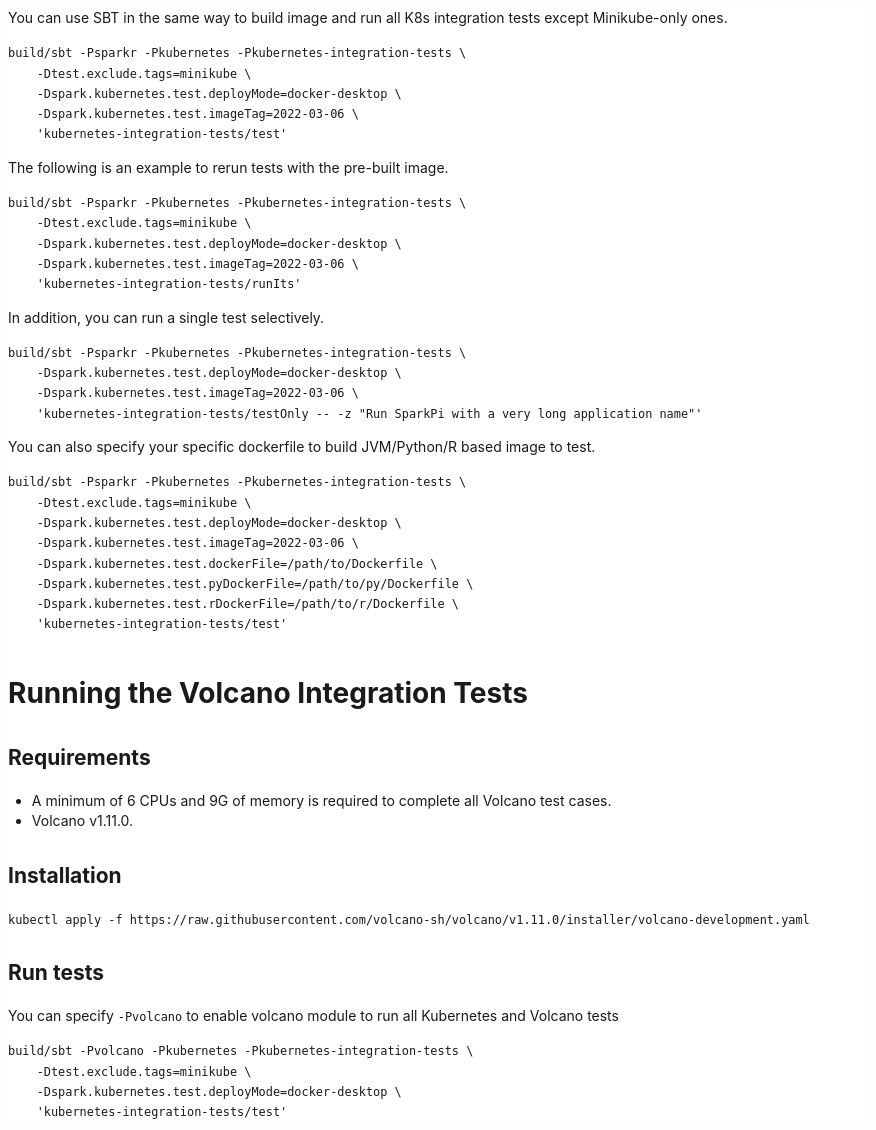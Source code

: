 You can use SBT in the same way to build image and run all K8s integration tests except Minikube-only ones.

    build/sbt -Psparkr -Pkubernetes -Pkubernetes-integration-tests \
        -Dtest.exclude.tags=minikube \
        -Dspark.kubernetes.test.deployMode=docker-desktop \
        -Dspark.kubernetes.test.imageTag=2022-03-06 \
        'kubernetes-integration-tests/test'

The following is an example to rerun tests with the pre-built image.

    build/sbt -Psparkr -Pkubernetes -Pkubernetes-integration-tests \
        -Dtest.exclude.tags=minikube \
        -Dspark.kubernetes.test.deployMode=docker-desktop \
        -Dspark.kubernetes.test.imageTag=2022-03-06 \
        'kubernetes-integration-tests/runIts'

In addition, you can run a single test selectively.

    build/sbt -Psparkr -Pkubernetes -Pkubernetes-integration-tests \
        -Dspark.kubernetes.test.deployMode=docker-desktop \
        -Dspark.kubernetes.test.imageTag=2022-03-06 \
        'kubernetes-integration-tests/testOnly -- -z "Run SparkPi with a very long application name"'

You can also specify your specific dockerfile to build JVM/Python/R based image to test.

    build/sbt -Psparkr -Pkubernetes -Pkubernetes-integration-tests \
        -Dtest.exclude.tags=minikube \
        -Dspark.kubernetes.test.deployMode=docker-desktop \
        -Dspark.kubernetes.test.imageTag=2022-03-06 \
        -Dspark.kubernetes.test.dockerFile=/path/to/Dockerfile \
        -Dspark.kubernetes.test.pyDockerFile=/path/to/py/Dockerfile \
        -Dspark.kubernetes.test.rDockerFile=/path/to/r/Dockerfile \
        'kubernetes-integration-tests/test'

# Running the Volcano Integration Tests

## Requirements
- A minimum of 6 CPUs and 9G of memory is required to complete all Volcano test cases.
- Volcano v1.11.0.

## Installation

    kubectl apply -f https://raw.githubusercontent.com/volcano-sh/volcano/v1.11.0/installer/volcano-development.yaml

## Run tests

You can specify `-Pvolcano` to enable volcano module to run all Kubernetes and Volcano tests

    build/sbt -Pvolcano -Pkubernetes -Pkubernetes-integration-tests \
        -Dtest.exclude.tags=minikube \
        -Dspark.kubernetes.test.deployMode=docker-desktop \
        'kubernetes-integration-tests/test'
